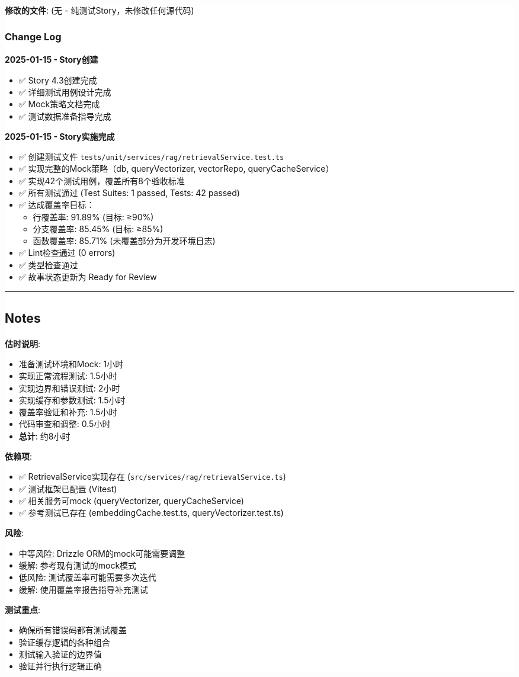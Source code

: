 **修改的文件**:
(无 - 纯测试Story，未修改任何源代码)

### Change Log

**2025-01-15 - Story创建**
- ✅ Story 4.3创建完成
- ✅ 详细测试用例设计完成
- ✅ Mock策略文档完成
- ✅ 测试数据准备指导完成

**2025-01-15 - Story实施完成**
- ✅ 创建测试文件 `tests/unit/services/rag/retrievalService.test.ts`
- ✅ 实现完整的Mock策略（db, queryVectorizer, vectorRepo, queryCacheService）
- ✅ 实现42个测试用例，覆盖所有8个验收标准
- ✅ 所有测试通过 (Test Suites: 1 passed, Tests: 42 passed)
- ✅ 达成覆盖率目标：
  - 行覆盖率: 91.89% (目标: ≥90%)
  - 分支覆盖率: 85.45% (目标: ≥85%)
  - 函数覆盖率: 85.71% (未覆盖部分为开发环境日志)
- ✅ Lint检查通过 (0 errors)
- ✅ 类型检查通过
- ✅ 故事状态更新为 Ready for Review

---

## Notes

**估时说明**:
- 准备测试环境和Mock: 1小时
- 实现正常流程测试: 1.5小时
- 实现边界和错误测试: 2小时
- 实现缓存和参数测试: 1.5小时
- 覆盖率验证和补充: 1.5小时
- 代码审查和调整: 0.5小时
- **总计**: 约8小时

**依赖项**:
- ✅ RetrievalService实现存在 (`src/services/rag/retrievalService.ts`)
- ✅ 测试框架已配置 (Vitest)
- ✅ 相关服务可mock (queryVectorizer, queryCacheService)
- ✅ 参考测试已存在 (embeddingCache.test.ts, queryVectorizer.test.ts)

**风险**:
- 中等风险: Drizzle ORM的mock可能需要调整
- 缓解: 参考现有测试的mock模式
- 低风险: 测试覆盖率可能需要多次迭代
- 缓解: 使用覆盖率报告指导补充测试

**测试重点**:
- 确保所有错误码都有测试覆盖
- 验证缓存逻辑的各种组合
- 测试输入验证的边界值
- 验证并行执行逻辑正确
